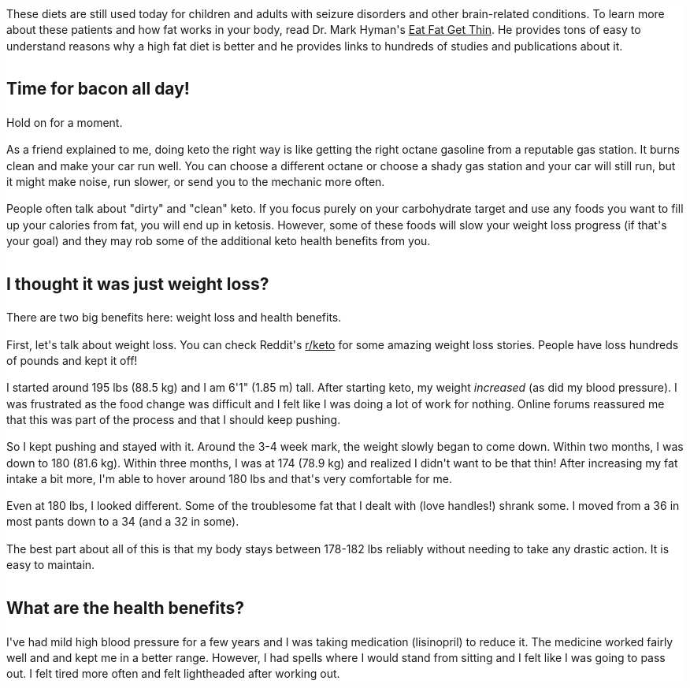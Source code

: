 These diets are still used today for children and adults with seizure
disorders and other brain-related conditions. To learn more about these
patients and how fat works in your body, read Dr. Mark Hyman's [Eat Fat Get
Thin](https://www.goodreads.com/book/show/34203748-eat-fat-get-thin). He
provides tons of easy to understand reasons why a high fat diet is better and
he provides links to hundreds of studies and publications about it.

## Time for bacon all day!

Hold on for a moment.

As a friend explained to me, doing keto the right way is like getting the
right octane gasoline from a reputable gas station. It burns clean and make
your car run well. You can choose a different octane or choose a shady gas
station and your car will still run, but it might make noise, run slower, or
send you to the mechanic more often.

People often talk about "dirty" and "clean" keto. If you focus purely on your
carbohydrate target and use any foods you want to fill up your calories from
fat, you will end up in ketosis. However, some of these foods will slow your
weight loss progress (if that's your goal) and they may rob some of the
additional keto health benefits from you.

## I thought it was just weight loss?

There are two big benefits here: weight loss and health benefits.

First, let's talk about weight loss. You can check Reddit's
[r/keto](https://reddit.com/r/keto) for some amazing weight loss stories.
People have loss hundreds of pounds and kept it off!

I started around 195 lbs (88.5 kg) and I am 6'1" (1.85 m) tall. After starting
keto, my weight *increased* (as did my blood pressure). I was frustrated as
the food change was difficult and I felt like I was doing a lot of work for
nothing. Online forums reassured me that this was part of the process and that
I should keep pushing.

So I kept pushing and stayed with it. Around the 3-4 week mark, the weight
slowly began to come down. Within two months, I was down to 180 (81.6 kg).
Within three months, I was at 174 (78.9 kg) and realized I didn't want to be
that thin! After increasing my fat intake a bit more, I'm able to hover around
180 lbs and that's very comfortable for me.

Even at 180 lbs, I looked different. Some of the troublesome fat that I dealt
with (love handles!) shrank some. I moved from a 36 in most pants down to a 34
(and a 32 in some).

The best part about all of this is that my body stays between 178-182 lbs
reliably without needing to take any drastic action. It is easy to maintain.

## What are the health benefits?

I've had mild high blood pressure for a few years and I was taking medication
(lisinopril) to reduce it. The medicine worked fairly well and and kept me in
a better range. However, I had spells where I would stand from sitting and I
felt like I was going to pass out. I felt tired more often and felt
lightheaded after working out.
